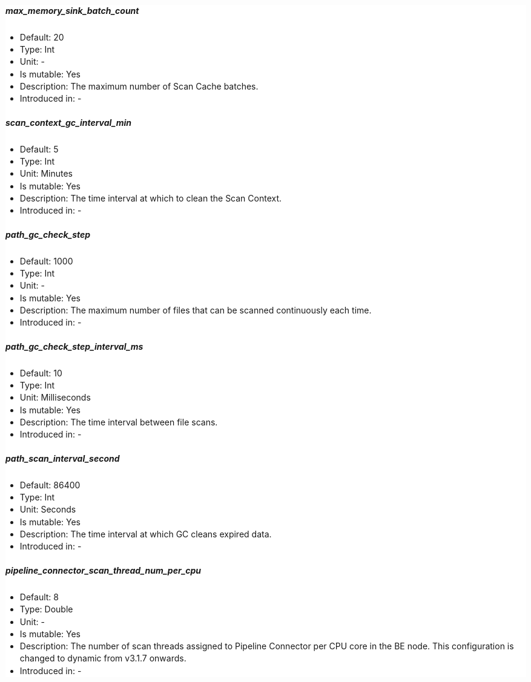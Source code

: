 ##### max_memory_sink_batch_count

- Default: 20
- Type: Int
- Unit: -
- Is mutable: Yes
- Description: The maximum number of Scan Cache batches.
- Introduced in: -

##### scan_context_gc_interval_min

- Default: 5
- Type: Int
- Unit: Minutes
- Is mutable: Yes
- Description: The time interval at which to clean the Scan Context.
- Introduced in: -

##### path_gc_check_step

- Default: 1000
- Type: Int
- Unit: -
- Is mutable: Yes
- Description: The maximum number of files that can be scanned continuously each time.
- Introduced in: -

##### path_gc_check_step_interval_ms

- Default: 10
- Type: Int
- Unit: Milliseconds
- Is mutable: Yes
- Description: The time interval between file scans.
- Introduced in: -

##### path_scan_interval_second

- Default: 86400
- Type: Int
- Unit: Seconds
- Is mutable: Yes
- Description: The time interval at which GC cleans expired data.
- Introduced in: -



##### pipeline_connector_scan_thread_num_per_cpu

- Default: 8
- Type: Double
- Unit: -
- Is mutable: Yes
- Description: The number of scan threads assigned to Pipeline Connector per CPU core in the BE node. This configuration is changed to dynamic from v3.1.7 onwards.
- Introduced in: -
